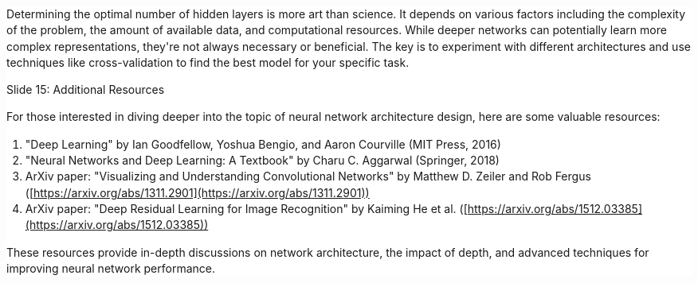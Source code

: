 Determining the optimal number of hidden layers is more art than science. It depends on various factors including the complexity of the problem, the amount of available data, and computational resources. While deeper networks can potentially learn more complex representations, they're not always necessary or beneficial. The key is to experiment with different architectures and use techniques like cross-validation to find the best model for your specific task.

Slide 15: Additional Resources

For those interested in diving deeper into the topic of neural network architecture design, here are some valuable resources:

1. "Deep Learning" by Ian Goodfellow, Yoshua Bengio, and Aaron Courville (MIT Press, 2016)
2. "Neural Networks and Deep Learning: A Textbook" by Charu C. Aggarwal (Springer, 2018)
3. ArXiv paper: "Visualizing and Understanding Convolutional Networks" by Matthew D. Zeiler and Rob Fergus ([https://arxiv.org/abs/1311.2901](https://arxiv.org/abs/1311.2901))
4. ArXiv paper: "Deep Residual Learning for Image Recognition" by Kaiming He et al. ([https://arxiv.org/abs/1512.03385](https://arxiv.org/abs/1512.03385))

These resources provide in-depth discussions on network architecture, the impact of depth, and advanced techniques for improving neural network performance.


